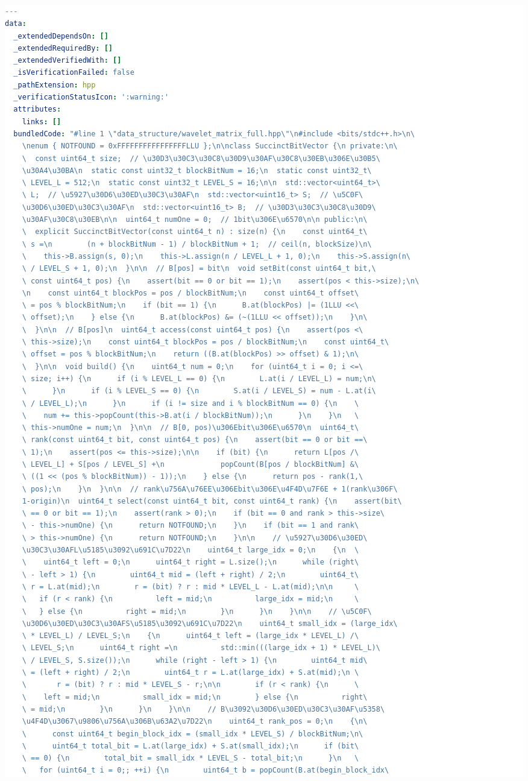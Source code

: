 ```yaml
---
data:
  _extendedDependsOn: []
  _extendedRequiredBy: []
  _extendedVerifiedWith: []
  _isVerificationFailed: false
  _pathExtension: hpp
  _verificationStatusIcon: ':warning:'
  attributes:
    links: []
  bundledCode: "#line 1 \"data_structure/wavelet_matrix_full.hpp\"\n#include <bits/stdc++.h>\n\
    \nenum { NOTFOUND = 0xFFFFFFFFFFFFFFFFLLU };\n\nclass SuccinctBitVector {\n private:\n\
    \  const uint64_t size;  // \u30D3\u30C3\u30C8\u30D9\u30AF\u30C8\u30EB\u306E\u30B5\
    \u30A4\u30BA\n  static const uint32_t blockBitNum = 16;\n  static const uint32_t\
    \ LEVEL_L = 512;\n  static const uint32_t LEVEL_S = 16;\n\n  std::vector<uint64_t>\
    \ L;  // \u5927\u30D6\u30ED\u30C3\u30AF\n  std::vector<uint16_t> S;  // \u5C0F\
    \u30D6\u30ED\u30C3\u30AF\n  std::vector<uint16_t> B;  // \u30D3\u30C3\u30C8\u30D9\
    \u30AF\u30C8\u30EB\n\n  uint64_t numOne = 0;  // 1bit\u306E\u6570\n\n public:\n\
    \  explicit SuccinctBitVector(const uint64_t n) : size(n) {\n    const uint64_t\
    \ s =\n        (n + blockBitNum - 1) / blockBitNum + 1;  // ceil(n, blockSize)\n\
    \    this->B.assign(s, 0);\n    this->L.assign(n / LEVEL_L + 1, 0);\n    this->S.assign(n\
    \ / LEVEL_S + 1, 0);\n  }\n\n  // B[pos] = bit\n  void setBit(const uint64_t bit,\
    \ const uint64_t pos) {\n    assert(bit == 0 or bit == 1);\n    assert(pos < this->size);\n\
    \n    const uint64_t blockPos = pos / blockBitNum;\n    const uint64_t offset\
    \ = pos % blockBitNum;\n    if (bit == 1) {\n      B.at(blockPos) |= (1LLU <<\
    \ offset);\n    } else {\n      B.at(blockPos) &= (~(1LLU << offset));\n    }\n\
    \  }\n\n  // B[pos]\n  uint64_t access(const uint64_t pos) {\n    assert(pos <\
    \ this->size);\n    const uint64_t blockPos = pos / blockBitNum;\n    const uint64_t\
    \ offset = pos % blockBitNum;\n    return ((B.at(blockPos) >> offset) & 1);\n\
    \  }\n\n  void build() {\n    uint64_t num = 0;\n    for (uint64_t i = 0; i <=\
    \ size; i++) {\n      if (i % LEVEL_L == 0) {\n        L.at(i / LEVEL_L) = num;\n\
    \      }\n      if (i % LEVEL_S == 0) {\n        S.at(i / LEVEL_S) = num - L.at(i\
    \ / LEVEL_L);\n      }\n      if (i != size and i % blockBitNum == 0) {\n    \
    \    num += this->popCount(this->B.at(i / blockBitNum));\n      }\n    }\n   \
    \ this->numOne = num;\n  }\n\n  // B[0, pos)\u306Ebit\u306E\u6570\n  uint64_t\
    \ rank(const uint64_t bit, const uint64_t pos) {\n    assert(bit == 0 or bit ==\
    \ 1);\n    assert(pos <= this->size);\n\n    if (bit) {\n      return L[pos /\
    \ LEVEL_L] + S[pos / LEVEL_S] +\n             popCount(B[pos / blockBitNum] &\
    \ ((1 << (pos % blockBitNum)) - 1));\n    } else {\n      return pos - rank(1,\
    \ pos);\n    }\n  }\n\n  // rank\u756A\u76EE\u306Ebit\u306E\u4F4D\u7F6E + 1(rank\u306F\
    1-origin)\n  uint64_t select(const uint64_t bit, const uint64_t rank) {\n    assert(bit\
    \ == 0 or bit == 1);\n    assert(rank > 0);\n    if (bit == 0 and rank > this->size\
    \ - this->numOne) {\n      return NOTFOUND;\n    }\n    if (bit == 1 and rank\
    \ > this->numOne) {\n      return NOTFOUND;\n    }\n\n    // \u5927\u30D6\u30ED\
    \u30C3\u30AFL\u5185\u3092\u691C\u7D22\n    uint64_t large_idx = 0;\n    {\n  \
    \    uint64_t left = 0;\n      uint64_t right = L.size();\n      while (right\
    \ - left > 1) {\n        uint64_t mid = (left + right) / 2;\n        uint64_t\
    \ r = L.at(mid);\n        r = (bit) ? r : mid * LEVEL_L - L.at(mid);\n\n     \
    \   if (r < rank) {\n          left = mid;\n          large_idx = mid;\n     \
    \   } else {\n          right = mid;\n        }\n      }\n    }\n\n    // \u5C0F\
    \u30D6\u30ED\u30C3\u30AFS\u5185\u3092\u691C\u7D22\n    uint64_t small_idx = (large_idx\
    \ * LEVEL_L) / LEVEL_S;\n    {\n      uint64_t left = (large_idx * LEVEL_L) /\
    \ LEVEL_S;\n      uint64_t right =\n          std::min(((large_idx + 1) * LEVEL_L)\
    \ / LEVEL_S, S.size());\n      while (right - left > 1) {\n        uint64_t mid\
    \ = (left + right) / 2;\n        uint64_t r = L.at(large_idx) + S.at(mid);\n \
    \       r = (bit) ? r : mid * LEVEL_S - r;\n\n        if (r < rank) {\n      \
    \    left = mid;\n          small_idx = mid;\n        } else {\n          right\
    \ = mid;\n        }\n      }\n    }\n\n    // B\u3092\u30D6\u30ED\u30C3\u30AF\u5358\
    \u4F4D\u3067\u9806\u756A\u306B\u63A2\u7D22\n    uint64_t rank_pos = 0;\n    {\n\
    \      const uint64_t begin_block_idx = (small_idx * LEVEL_S) / blockBitNum;\n\
    \      uint64_t total_bit = L.at(large_idx) + S.at(small_idx);\n      if (bit\
    \ == 0) {\n        total_bit = small_idx * LEVEL_S - total_bit;\n      }\n   \
    \   for (uint64_t i = 0;; ++i) {\n        uint64_t b = popCount(B.at(begin_block_idx\
```